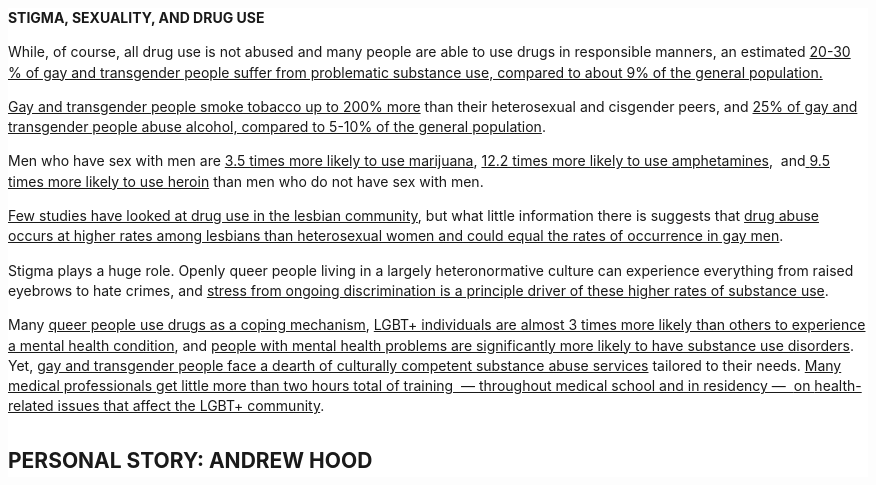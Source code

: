<b>STIGMA, SEXUALITY, AND DRUG USE</b>

<span style="font-weight: 400">While, of course, all drug use is not abused and many people are able to use drugs in responsible manners, an estimated </span><a href="https://www.americanprogress.org/issues/lgbt/reports/2012/03/09/11228/why-the-gay-and-transgender-population-experiences-higher-rates-of-substance-use/"><span style="font-weight: 400">20-30 % of gay and transgender people suffer from problematic substance use, compared to about 9% of the general population.</span></a>

<a href="http://www.lgbttobacco.org/truth.php?ID=15"><span style="font-weight: 400">Gay and transgender people smoke tobacco up to 200% more</span></a><span style="font-weight: 400"> than their heterosexual and cisgender peers, and </span><a href="http://www.kap.samhsa.gov/products/manuals/pdfs/lgbt.pdf"><span style="font-weight: 400">25% of gay and transgender people abuse alcohol, compared to 5-10% of the general population</span></a><span style="font-weight: 400">.</span>

<span style="font-weight: 400">Men who have sex with men are </span><a href="https://www.americanprogress.org/issues/lgbt/reports/2012/03/09/11228/why-the-gay-and-transgender-population-experiences-higher-rates-of-substance-use/"><span style="font-weight: 400">3.5 times more likely to use marijuana</span></a><span style="font-weight: 400">, </span><a href="http://books.google.com/books?id=3_j212m0HNwC&amp;pg=PA121&amp;lpg=PA121&amp;dq=%22Alcohol,+tobacco,+and+drug+use+among+gay+and+bisexual+men%22&amp;source=bl&amp;ots=CHWZlTlz3j&amp;sig=m10WNiOaooJK5TT626asaBTaXgI&amp;hl=en&amp;ei=mfayToCNE87Ltge74smKBA&amp;sa=X&amp;oi=book_result&amp;ct=result&amp;resnu"><span style="font-weight: 400">12.2 times more likely to use amphetamines</span></a><span style="font-weight: 400">,  and</span><a href="http://books.google.com/books?id=3_j212m0HNwC&amp;pg=PA121&amp;lpg=PA121&amp;dq=%22Alcohol,+tobacco,+and+drug+use+among+gay+and+bisexual+men%22&amp;source=bl&amp;ots=CHWZlTlz3j&amp;sig=m10WNiOaooJK5TT626asaBTaXgI&amp;hl=en&amp;ei=mfayToCNE87Ltge74smKBA&amp;sa=X&amp;oi=book_result&amp;ct=result&amp;resnu"> <span style="font-weight: 400">9.5 times more likely to use heroin</span></a><span style="font-weight: 400"> than men who do not have sex with men.</span>

<a href="http://pride-institute.com/programs/lgbt-treatment/lgbt-drug-abuse/"><span style="font-weight: 400">Few studies have looked at drug use in the lesbian community</span></a><span style="font-weight: 400">, but what little information there is suggests that </span><a href="http://pride-institute.com/programs/lgbt-treatment/lgbt-drug-abuse/"><span style="font-weight: 400">drug abuse occurs at higher rates among lesbians than heterosexual women and could equal the rates of occurrence in gay men</span></a><span style="font-weight: 400">.</span>

<span style="font-weight: 400">Stigma plays a huge role. Openly queer people living in a largely heteronormative culture can experience everything from raised eyebrows to hate crimes, and </span><a href="https://www.americanprogress.org/issues/lgbt/reports/2012/03/09/11228/why-the-gay-and-transgender-population-experiences-higher-rates-of-substance-use/"><span style="font-weight: 400">stress from ongoing discrimination is a principle driver of these higher rates of substance use</span></a><span style="font-weight: 400">.</span>

<span style="font-weight: 400">Many </span><a href="https://www.americanprogress.org/issues/lgbt/reports/2012/03/09/11228/why-the-gay-and-transgender-population-experiences-higher-rates-of-substance-use/"><span style="font-weight: 400">queer people use drugs as a coping mechanism</span></a><span style="font-weight: 400">, </span><a href="https://www.nami.org/Find-Support/LGBTQ"><span style="font-weight: 400">LGBT+ individuals are almost 3 times more likely than others to experience a mental health condition</span></a><span style="font-weight: 400">, and </span><a href="https://www.samhsa.gov/disorders/co-occurring"><span style="font-weight: 400">people with mental health problems are significantly more likely to have substance use disorders</span></a><span style="font-weight: 400">. </span><span style="font-weight: 400">Yet, </span><a href="https://www.americanprogress.org/issues/lgbt/reports/2012/03/09/11228/why-the-gay-and-transgender-population-experiences-higher-rates-of-substance-use/"><span style="font-weight: 400">gay and transgender people face a dearth of culturally competent substance abuse services</span></a><span style="font-weight: 400"> tailored to their needs. </span><a href="http://www.nbcnews.com/feature/nbc-out/report-lesbian-gay-bi-adults-face-higher-substance-abuse-rates-n671876"><span style="font-weight: 400">Many medical professionals get little more than two hours total of training  — </span><span style="font-weight: 400">throughout medical school and in residency —  </span><span style="font-weight: 400">on </span><span style="font-weight: 400">health-related issues that affect the LGBT+ community</span></a><span style="font-weight: 400">.</span>
<h2><b>PERSONAL STORY: ANDREW HOOD</b></h2>